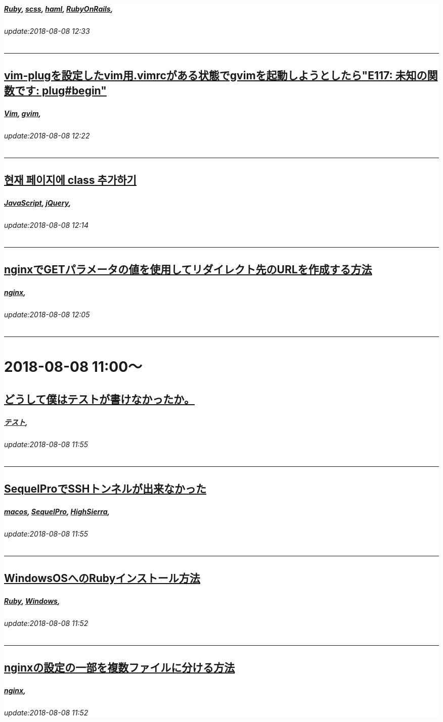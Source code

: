 ##### [Ruby](https://qiita.com/tags/Ruby), [scss](https://qiita.com/tags/scss), [haml](https://qiita.com/tags/haml), [RubyOnRails](https://qiita.com/tags/RubyOnRails), 
###### update:2018-08-08 12:33
---
## [vim-plugを設定したvim用.vimrcがある状態でgvimを起動しようとしたら"E117: 未知の関数です: plug#begin"](https://qiita.com/yukihane/items/231e53c9efa6b39e1c5b)
##### [Vim](https://qiita.com/tags/Vim), [gvim](https://qiita.com/tags/gvim), 
###### update:2018-08-08 12:22
---
## [현재 페이지에 class 추가하기](https://qiita.com/xsiasu/items/cc6fac0d9137540156c4)
##### [JavaScript](https://qiita.com/tags/JavaScript), [jQuery](https://qiita.com/tags/jQuery), 
###### update:2018-08-08 12:14
---
## [nginxでGETパラメータの値を使用してリダイレクト先のURLを作成する方法](https://qiita.com/pman-maru/items/ff91809c33bc32b6453b)
##### [nginx](https://qiita.com/tags/nginx), 
###### update:2018-08-08 12:05
---




# 2018-08-08 11:00～
## [どうして僕はテストが書けなかったか。](https://qiita.com/mgeng/items/0e246729a15cdd9e59e9)
##### [テスト](https://qiita.com/tags/テスト), 
###### update:2018-08-08 11:55
---
## [SequelProでSSHトンネルが出来なかった](https://qiita.com/binthec/items/93309f15cfeeeef7ee45)
##### [macos](https://qiita.com/tags/macos), [SequelPro](https://qiita.com/tags/SequelPro), [HighSierra](https://qiita.com/tags/HighSierra), 
###### update:2018-08-08 11:55
---
## [WindowsOSへのRubyインストール方法](https://qiita.com/Shinguin/items/2f3f99c0a3888ac60d09)
##### [Ruby](https://qiita.com/tags/Ruby), [Windows](https://qiita.com/tags/Windows), 
###### update:2018-08-08 11:52
---
## [nginxの設定の一部を複数ファイルに分ける方法](https://qiita.com/pman-maru/items/f34d06dbe617f8af7900)
##### [nginx](https://qiita.com/tags/nginx), 
###### update:2018-08-08 11:52